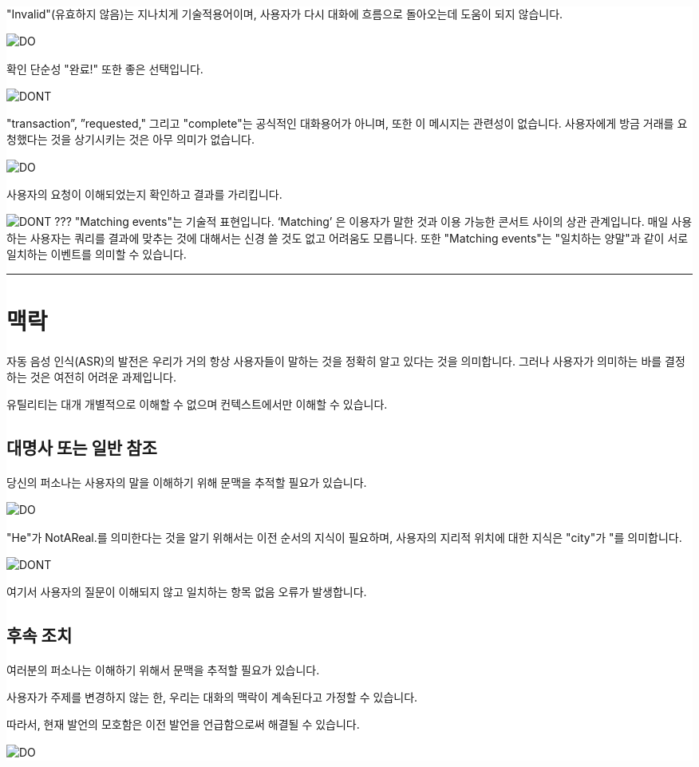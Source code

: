 "Invalid"(유효하지 않음)는 지나치게 기술적용어이며,
 사용자가 다시 대화에 흐름으로 돌아오는데 도움이 되지 않습니다.

![DO](https://designguidelines.withgoogle.com/conversation/assets/1uGPPXGjhB_lEDcg8jDdLZmKuoKnlA44J/speakclearly2-do.png)

확인 단순성 "완료!" 또한 좋은 선택입니다.

![DONT](https://designguidelines.withgoogle.com/conversation/assets/1ZqN6if4HCpTQeSO79nRlRTLMFNTl6VBI/speakclearly2-dont.png)

"transaction”, ”requested," 그리고 "complete"는 공식적인 대화용어가 아니며,
또한 이 메시지는 관련성이 없습니다. 
사용자에게 방금 거래를 요청했다는 것을 상기시키는 것은 아무 의미가 없습니다.

![DO](https://designguidelines.withgoogle.com/conversation/assets/1tmd0k4kagIYeOv_QjZaVMsu2SaqPIT8i/speakclearly3-do.png)

사용자의 요청이 이해되었는지 확인하고 결과를 가리킵니다.

![DONT](https://designguidelines.withgoogle.com/conversation/assets/1btFtcohpJ3VCIX5WSeXMH_yPzJ0Z4gYo/speakclearly3-dont.png)
???
"Matching events"는 기술적 표현입니다. ‘Matching’ 은 이용자가 말한 것과 이용 가능한 콘서트 사이의 상관 관계입니다. 
매일 사용하는 사용자는 쿼리를 결과에 맞추는 것에 대해서는 신경 쓸 것도 없고 어려움도 모릅니다. 
또한 "Matching events"는 "일치하는 양말"과 같이 서로 일치하는 이벤트를 의미할 수 있습니다.

----

# 맥락
자동 음성 인식(ASR)의 발전은 우리가 거의 항상 사용자들이 말하는 것을 정확히 알고 있다는 것을 의미합니다. 그러나 사용자가 의미하는 바를 결정하는 것은 여전히 어려운 과제입니다.

유틸리티는 대개 개별적으로 이해할 수 없으며 컨텍스트에서만 이해할 수 있습니다.


## 대명사 또는 일반 참조
당신의 퍼소나는 사용자의 말을 이해하기 위해 문맥을 추적할 필요가 있습니다.

![DO](https://designguidelines.withgoogle.com/conversation/assets/1j2AvR12z2zP4jwyj_bS0Aur43opjFim6/context-do.png)

"He"가 NotAReal.를 의미한다는 것을 알기 위해서는 이전 순서의 지식이 필요하며, 사용자의 지리적 위치에 대한 지식은 "city"가 "를 의미합니다.

![DONT](https://designguidelines.withgoogle.com/conversation/assets/14K7Kn7d5AiM9D1vHvFJ3S1vV3EbCLqEJ/context-dont.png)

여기서 사용자의 질문이 이해되지 않고 일치하는 항목 없음 오류가 발생합니다.

## 후속 조치
여러분의 퍼소나는 이해하기 위해서 문맥을 추적할 필요가 있습니다.

사용자가 주제를 변경하지 않는 한, 우리는 대화의 맥락이 계속된다고 가정할 수 있습니다. 

따라서, 현재 발언의 모호함은 이전 발언을 언급함으로써 해결될 수 있습니다.


![DO](https://designguidelines.withgoogle.com/conversation/assets/1RqzP9-TOQTa3yML8OnutnyUCxeDKbRY4/speakclearly1-do.png)
